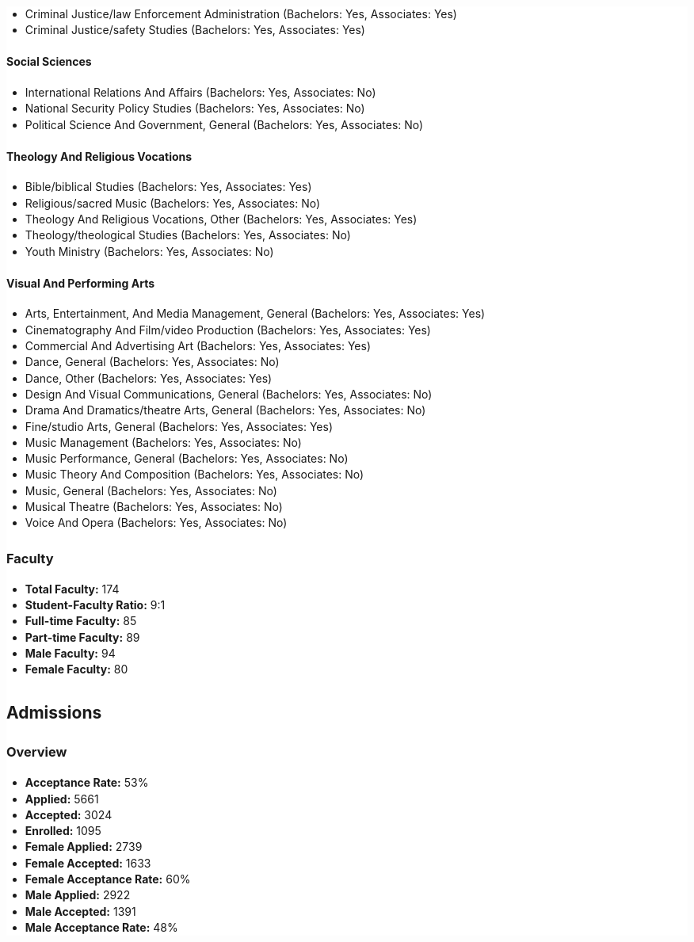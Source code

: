 - Criminal Justice/law Enforcement Administration (Bachelors: Yes, Associates: Yes)
- Criminal Justice/safety Studies (Bachelors: Yes, Associates: Yes)

#### Social Sciences

- International Relations And Affairs (Bachelors: Yes, Associates: No)
- National Security Policy Studies (Bachelors: Yes, Associates: No)
- Political Science And Government, General (Bachelors: Yes, Associates: No)

#### Theology And Religious Vocations

- Bible/biblical Studies (Bachelors: Yes, Associates: Yes)
- Religious/sacred Music (Bachelors: Yes, Associates: No)
- Theology And Religious Vocations, Other (Bachelors: Yes, Associates: Yes)
- Theology/theological Studies (Bachelors: Yes, Associates: No)
- Youth Ministry (Bachelors: Yes, Associates: No)

#### Visual And Performing Arts

- Arts, Entertainment, And Media Management, General (Bachelors: Yes, Associates: Yes)
- Cinematography And Film/video Production (Bachelors: Yes, Associates: Yes)
- Commercial And Advertising Art (Bachelors: Yes, Associates: Yes)
- Dance, General (Bachelors: Yes, Associates: No)
- Dance, Other (Bachelors: Yes, Associates: Yes)
- Design And Visual Communications, General (Bachelors: Yes, Associates: No)
- Drama And Dramatics/theatre Arts, General (Bachelors: Yes, Associates: No)
- Fine/studio Arts, General (Bachelors: Yes, Associates: Yes)
- Music Management (Bachelors: Yes, Associates: No)
- Music Performance, General (Bachelors: Yes, Associates: No)
- Music Theory And Composition (Bachelors: Yes, Associates: No)
- Music, General (Bachelors: Yes, Associates: No)
- Musical Theatre (Bachelors: Yes, Associates: No)
- Voice And Opera (Bachelors: Yes, Associates: No)

### Faculty

- **Total Faculty:** 174
- **Student-Faculty Ratio:** 9:1
- **Full-time Faculty:** 85
- **Part-time Faculty:** 89
- **Male Faculty:** 94
- **Female Faculty:** 80

## Admissions

### Overview

- **Acceptance Rate:** 53%
- **Applied:** 5661
- **Accepted:** 3024
- **Enrolled:** 1095
- **Female Applied:** 2739
- **Female Accepted:** 1633
- **Female Acceptance Rate:** 60%
- **Male Applied:** 2922
- **Male Accepted:** 1391
- **Male Acceptance Rate:** 48%
